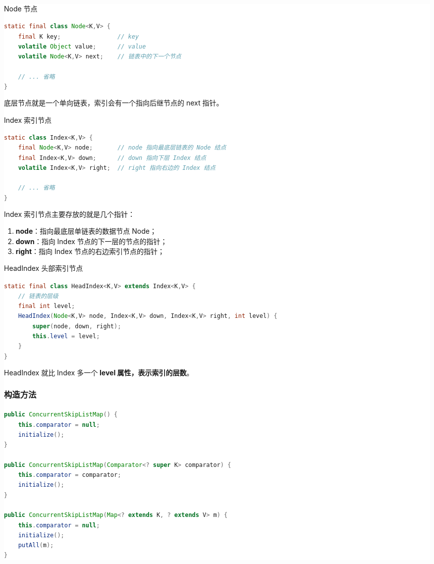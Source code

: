 


Node 节点

```java
static final class Node<K,V> {
    final K key;                // key
    volatile Object value;      // value
    volatile Node<K,V> next;    // 链表中的下一个节点
 
    // ... 省略
}
```

底层节点就是一个单向链表，索引会有一个指向后继节点的 next 指针。



Index 索引节点

```java
static class Index<K,V> {
    final Node<K,V> node;       // node 指向最底层链表的 Node 结点
    final Index<K,V> down;      // down 指向下层 Index 结点
    volatile Index<K,V> right;  // right 指向右边的 Index 结点

	// ... 省略
}
```

Index 索引节点主要存放的就是几个指针：

1. **node**：指向最底层单链表的数据节点 Node；
2. **down**：指向 Index 节点的下一层的节点的指针；
3. **right**：指向 Index 节点的右边索引节点的指针；



HeadIndex 头部索引节点

```java
static final class HeadIndex<K,V> extends Index<K,V> {
    // 链表的层级
    final int level;
    HeadIndex(Node<K,V> node, Index<K,V> down, Index<K,V> right, int level) {
        super(node, down, right);
        this.level = level;
    }
}
```

HeadIndex 就比 Index 多一个 **level 属性，表示索引的层数**。

### 构造方法

```java
public ConcurrentSkipListMap() {
    this.comparator = null;
    initialize();
}

public ConcurrentSkipListMap(Comparator<? super K> comparator) {
    this.comparator = comparator;
    initialize();
}

public ConcurrentSkipListMap(Map<? extends K, ? extends V> m) {
    this.comparator = null;
    initialize();
    putAll(m);
}
```